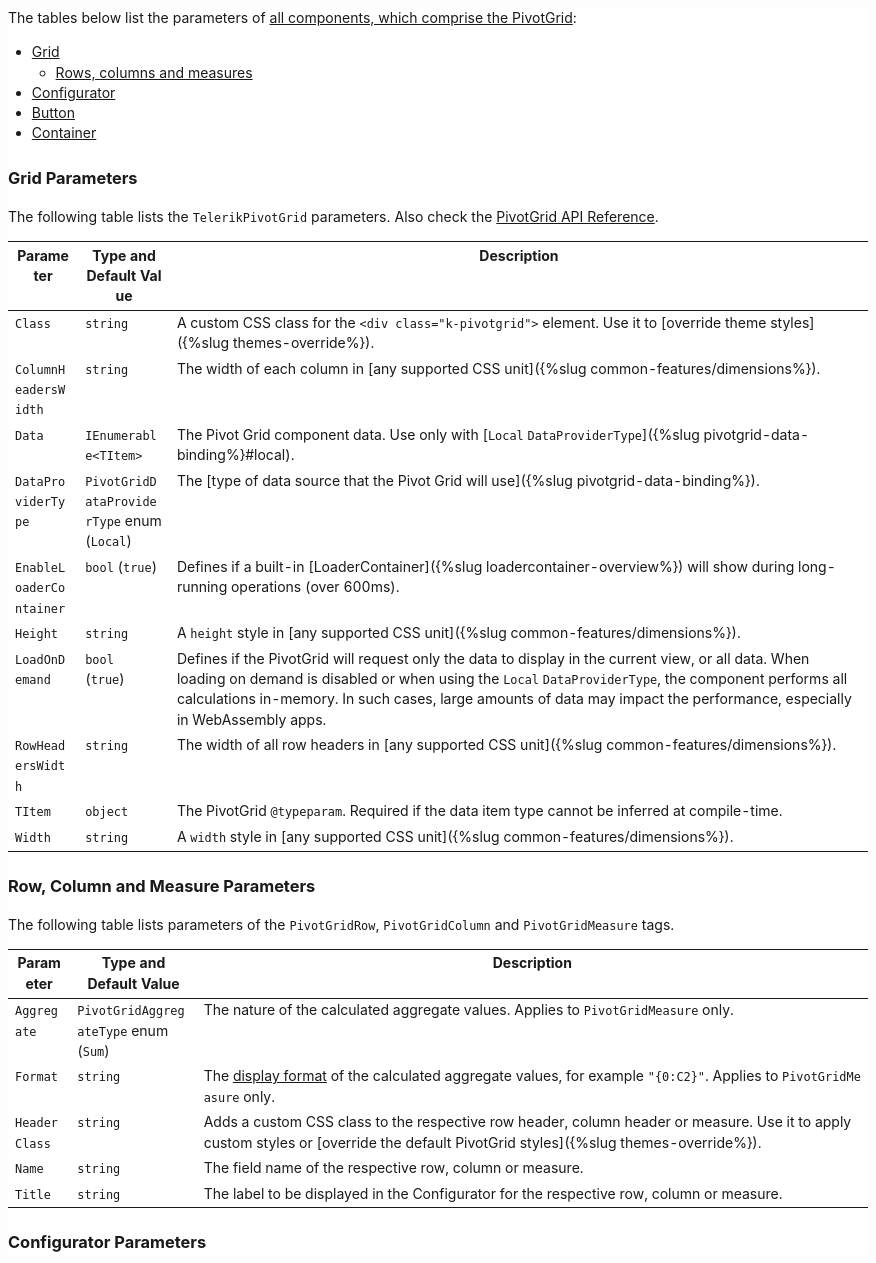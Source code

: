 The tables below list the parameters of [all components, which comprise the PivotGrid](#components):

* [Grid](#grid-parameters)
    * [Rows, columns and measures](#row-column-and-measure-parameters)
* [Configurator](#configurator-parameters)
* [Button](#button-parameters)
* [Container](#container-parameters)

### Grid Parameters

The following table lists the `TelerikPivotGrid` parameters. Also check the [PivotGrid API Reference](/blazor-ui/api/Telerik.Blazor.Components.TelerikPivotGrid-1).

| Parameter | Type and Default&nbsp;Value | Description |
| --- | --- | --- |
| `Class` | `string` | A custom CSS class for the `<div class="k-pivotgrid">` element. Use it to [override theme styles]({%slug themes-override%}). |
| `ColumnHeadersWidth` | `string` | The width of each column in [any supported CSS unit]({%slug common-features/dimensions%}). |
| `Data` | `IEnumerable<TItem>` | The Pivot Grid component data. Use only with [`Local` `DataProviderType`]({%slug pivotgrid-data-binding%}#local). |
| `DataProviderType` | `PivotGridDataProviderType` enum <br /> (`Local`) | The [type of data source that the Pivot Grid will use]({%slug pivotgrid-data-binding%}). |
| `EnableLoaderContainer` | `bool` (`true`) | Defines if a built-in [LoaderContainer]({%slug loadercontainer-overview%}) will show during long-running operations (over 600ms). |
| `Height` | `string` | A `height` style in [any supported CSS unit]({%slug common-features/dimensions%}). |
| `LoadOnDemand` | `bool` <br /> (`true`) | Defines if the PivotGrid will request only the data to display in the current view, or all data. When loading on demand is disabled or when using the `Local` `DataProviderType`, the component performs all calculations in-memory. In such cases, large amounts of data may impact the performance, especially in WebAssembly apps. |
| `RowHeadersWidth` | `string` | The width of all row headers in [any supported CSS unit]({%slug common-features/dimensions%}). |
| `TItem` | `object` | The PivotGrid `@typeparam`. Required if the data item type cannot be inferred at compile-time. |
| `Width` | `string` | A `width` style in [any supported CSS unit]({%slug common-features/dimensions%}). |

### Row, Column and Measure Parameters

The following table lists parameters of the `PivotGridRow`, `PivotGridColumn` and `PivotGridMeasure` tags.

| Parameter | Type and Default&nbsp;Value | Description |
| --- | --- | --- |
| `Aggregate` | `PivotGridAggregateType` enum <br /> (`Sum`) | The nature of the calculated aggregate values. Applies to `PivotGridMeasure` only. |
| `Format` | `string` | The [display format](https://learn.microsoft.com/en-us/dotnet/standard/base-types/standard-numeric-format-strings) of the calculated aggregate values, for example `"{0:C2}"`. Applies to `PivotGridMeasure` only. |
| `HeaderClass` | `string` | Adds a custom CSS class to the respective row header, column header or measure. Use it to apply custom styles or [override the default PivotGrid styles]({%slug themes-override%}). |
| `Name` | `string` | The field name of the respective row, column or measure. |
| `Title` | `string` | The label to be displayed in the Configurator for the respective row, column or measure. |


### Configurator Parameters
